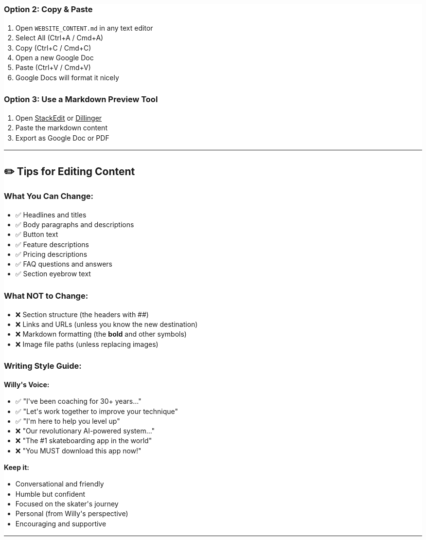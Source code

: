 ### Option 2: Copy & Paste
1. Open `WEBSITE_CONTENT.md` in any text editor
2. Select All (Ctrl+A / Cmd+A)
3. Copy (Ctrl+C / Cmd+C)
4. Open a new Google Doc
5. Paste (Ctrl+V / Cmd+V)
6. Google Docs will format it nicely

### Option 3: Use a Markdown Preview Tool
1. Open [StackEdit](https://stackedit.io/) or [Dillinger](https://dillinger.io/)
2. Paste the markdown content
3. Export as Google Doc or PDF

---

## ✏️ Tips for Editing Content

### What You Can Change:
- ✅ Headlines and titles
- ✅ Body paragraphs and descriptions
- ✅ Button text
- ✅ Feature descriptions
- ✅ Pricing descriptions
- ✅ FAQ questions and answers
- ✅ Section eyebrow text

### What NOT to Change:
- ❌ Section structure (the headers with ##)
- ❌ Links and URLs (unless you know the new destination)
- ❌ Markdown formatting (the **bold** and other symbols)
- ❌ Image file paths (unless replacing images)

### Writing Style Guide:
**Willy's Voice:**
- ✅ "I've been coaching for 30+ years..."
- ✅ "Let's work together to improve your technique"
- ✅ "I'm here to help you level up"
- ❌ "Our revolutionary AI-powered system..."
- ❌ "The #1 skateboarding app in the world"
- ❌ "You MUST download this app now!"

**Keep it:**
- Conversational and friendly
- Humble but confident
- Focused on the skater's journey
- Personal (from Willy's perspective)
- Encouraging and supportive

---

